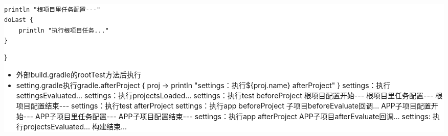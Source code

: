     println "根项目里任务配置---"
    doLast {
        println "执行根项目任务..."
    }
}
- 外部build.gradle的rootTest方法后执行
- setting.gradle执行gradle.afterProject { proj ->
    println "settings：执行${proj.name} afterProject"
}
settings：执行settingsEvaluated...
settings：执行projectsLoaded...
settings：执行test beforeProject
根项目配置开始---
根项目里任务配置---
根项目配置结束---
settings：执行test afterProject
settings：执行app beforeProject
子项目beforeEvaluate回调...
APP子项目配置开始---
APP子项目里任务配置---
APP子项目配置结束---
settings：执行app afterProject
APP子项目afterEvaluate回调...
settings: 执行projectsEvaluated...
构建结束...





























